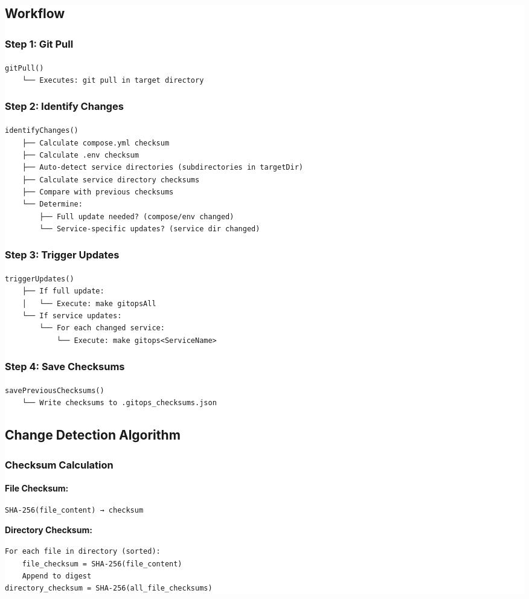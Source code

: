 ## Workflow

### Step 1: Git Pull
```
gitPull()
    └── Executes: git pull in target directory
```

### Step 2: Identify Changes
```
identifyChanges()
    ├── Calculate compose.yml checksum
    ├── Calculate .env checksum
    ├── Auto-detect service directories (subdirectories in targetDir)
    ├── Calculate service directory checksums
    ├── Compare with previous checksums
    └── Determine:
        ├── Full update needed? (compose/env changed)
        └── Service-specific updates? (service dir changed)
```

### Step 3: Trigger Updates
```
triggerUpdates()
    ├── If full update:
    │   └── Execute: make gitopsAll
    └── If service updates:
        └── For each changed service:
            └── Execute: make gitops<ServiceName>
```

### Step 4: Save Checksums
```
savePreviousChecksums()
    └── Write checksums to .gitops_checksums.json
```

## Change Detection Algorithm

### Checksum Calculation

**File Checksum:**
```
SHA-256(file_content) → checksum
```

**Directory Checksum:**
```
For each file in directory (sorted):
    file_checksum = SHA-256(file_content)
    Append to digest
directory_checksum = SHA-256(all_file_checksums)
```
